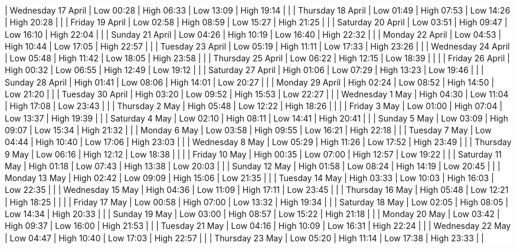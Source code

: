 | Wednesday 17 April | Low 00:28 | High 06:33 | Low 13:09 | High 19:14 |  |
| Thursday 18 April | Low 01:49 | High 07:53 | Low 14:26 | High 20:28 |  |
| Friday 19 April | Low 02:58 | High 08:59 | Low 15:27 | High 21:25 |  |
| Saturday 20 April | Low 03:51 | High 09:47 | Low 16:10 | High 22:04 |  |
| Sunday 21 April | Low 04:26 | High 10:19 | Low 16:40 | High 22:32 |  |
| Monday 22 April | Low 04:53 | High 10:44 | Low 17:05 | High 22:57 |  |
| Tuesday 23 April | Low 05:19 | High 11:11 | Low 17:33 | High 23:26 |  |
| Wednesday 24 April | Low 05:48 | High 11:42 | Low 18:05 | High 23:58 |  |
| Thursday 25 April | Low 06:22 | High 12:15 | Low 18:39 |  |  |
| Friday 26 April | High 00:32 | Low 06:55 | High 12:49 | Low 19:12 |  |
| Saturday 27 April | High 01:06 | Low 07:29 | High 13:23 | Low 19:46 |  |
| Sunday 28 April | High 01:41 | Low 08:06 | High 14:01 | Low 20:27 |  |
| Monday 29 April | High 02:24 | Low 08:52 | High 14:50 | Low 21:20 |  |
| Tuesday 30 April | High 03:20 | Low 09:52 | High 15:53 | Low 22:27 |  |
| Wednesday 1 May | High 04:30 | Low 11:04 | High 17:08 | Low 23:43 |  |
| Thursday 2 May | High 05:48 | Low 12:22 | High 18:26 |  |  |
| Friday 3 May | Low 01:00 | High 07:04 | Low 13:37 | High 19:39 |  |
| Saturday 4 May | Low 02:10 | High 08:11 | Low 14:41 | High 20:41 |  |
| Sunday 5 May | Low 03:09 | High 09:07 | Low 15:34 | High 21:32 |  |
| Monday 6 May | Low 03:58 | High 09:55 | Low 16:21 | High 22:18 |  |
| Tuesday 7 May | Low 04:44 | High 10:40 | Low 17:06 | High 23:03 |  |
| Wednesday 8 May | Low 05:29 | High 11:26 | Low 17:52 | High 23:49 |  |
| Thursday 9 May | Low 06:16 | High 12:12 | Low 18:38 |  |  |
| Friday 10 May | High 00:35 | Low 07:00 | High 12:57 | Low 19:22 |  |
| Saturday 11 May | High 01:18 | Low 07:43 | High 13:38 | Low 20:03 |  |
| Sunday 12 May | High 01:58 | Low 08:24 | High 14:19 | Low 20:45 |  |
| Monday 13 May | High 02:42 | Low 09:09 | High 15:06 | Low 21:35 |  |
| Tuesday 14 May | High 03:33 | Low 10:03 | High 16:03 | Low 22:35 |  |
| Wednesday 15 May | High 04:36 | Low 11:09 | High 17:11 | Low 23:45 |  |
| Thursday 16 May | High 05:48 | Low 12:21 | High 18:25 |  |  |
| Friday 17 May | Low 00:58 | High 07:00 | Low 13:32 | High 19:34 |  |
| Saturday 18 May | Low 02:05 | High 08:05 | Low 14:34 | High 20:33 |  |
| Sunday 19 May | Low 03:00 | High 08:57 | Low 15:22 | High 21:18 |  |
| Monday 20 May | Low 03:42 | High 09:37 | Low 16:00 | High 21:53 |  |
| Tuesday 21 May | Low 04:16 | High 10:09 | Low 16:31 | High 22:24 |  |
| Wednesday 22 May | Low 04:47 | High 10:40 | Low 17:03 | High 22:57 |  |
| Thursday 23 May | Low 05:20 | High 11:14 | Low 17:38 | High 23:33 |  |